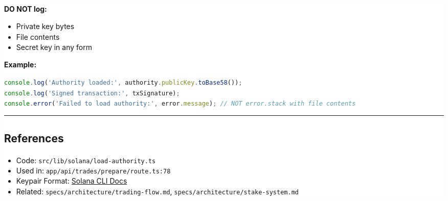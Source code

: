 **DO NOT log:**
- Private key bytes
- File contents
- Secret key in any form

**Example:**
```typescript
console.log('Authority loaded:', authority.publicKey.toBase58());
console.log('Signed transaction:', txSignature);
console.error('Failed to load authority:', error.message); // NOT error.stack with file contents
```

---

## References
- Code: `src/lib/solana/load-authority.ts`
- Used in: `app/api/trades/prepare/route.ts:78`
- Keypair Format: [Solana CLI Docs](https://docs.solana.com/cli/wallets/paper)
- Related: `specs/architecture/trading-flow.md`, `specs/architecture/stake-system.md`

